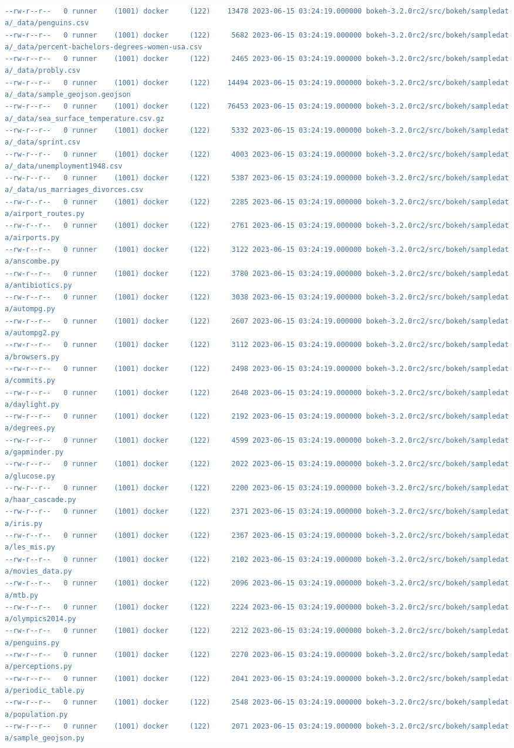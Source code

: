```diff
--rw-r--r--   0 runner    (1001) docker     (122)    13478 2023-06-15 03:24:19.000000 bokeh-3.2.0rc2/src/bokeh/sampledata/_data/penguins.csv
--rw-r--r--   0 runner    (1001) docker     (122)     5682 2023-06-15 03:24:19.000000 bokeh-3.2.0rc2/src/bokeh/sampledata/_data/percent-bachelors-degrees-women-usa.csv
--rw-r--r--   0 runner    (1001) docker     (122)     2465 2023-06-15 03:24:19.000000 bokeh-3.2.0rc2/src/bokeh/sampledata/_data/probly.csv
--rw-r--r--   0 runner    (1001) docker     (122)    14494 2023-06-15 03:24:19.000000 bokeh-3.2.0rc2/src/bokeh/sampledata/_data/sample_geojson.geojson
--rw-r--r--   0 runner    (1001) docker     (122)    76453 2023-06-15 03:24:19.000000 bokeh-3.2.0rc2/src/bokeh/sampledata/_data/sea_surface_temperature.csv.gz
--rw-r--r--   0 runner    (1001) docker     (122)     5332 2023-06-15 03:24:19.000000 bokeh-3.2.0rc2/src/bokeh/sampledata/_data/sprint.csv
--rw-r--r--   0 runner    (1001) docker     (122)     4003 2023-06-15 03:24:19.000000 bokeh-3.2.0rc2/src/bokeh/sampledata/_data/unemployment1948.csv
--rw-r--r--   0 runner    (1001) docker     (122)     5387 2023-06-15 03:24:19.000000 bokeh-3.2.0rc2/src/bokeh/sampledata/_data/us_marriages_divorces.csv
--rw-r--r--   0 runner    (1001) docker     (122)     2285 2023-06-15 03:24:19.000000 bokeh-3.2.0rc2/src/bokeh/sampledata/airport_routes.py
--rw-r--r--   0 runner    (1001) docker     (122)     2761 2023-06-15 03:24:19.000000 bokeh-3.2.0rc2/src/bokeh/sampledata/airports.py
--rw-r--r--   0 runner    (1001) docker     (122)     3122 2023-06-15 03:24:19.000000 bokeh-3.2.0rc2/src/bokeh/sampledata/anscombe.py
--rw-r--r--   0 runner    (1001) docker     (122)     3780 2023-06-15 03:24:19.000000 bokeh-3.2.0rc2/src/bokeh/sampledata/antibiotics.py
--rw-r--r--   0 runner    (1001) docker     (122)     3038 2023-06-15 03:24:19.000000 bokeh-3.2.0rc2/src/bokeh/sampledata/autompg.py
--rw-r--r--   0 runner    (1001) docker     (122)     2607 2023-06-15 03:24:19.000000 bokeh-3.2.0rc2/src/bokeh/sampledata/autompg2.py
--rw-r--r--   0 runner    (1001) docker     (122)     3112 2023-06-15 03:24:19.000000 bokeh-3.2.0rc2/src/bokeh/sampledata/browsers.py
--rw-r--r--   0 runner    (1001) docker     (122)     2498 2023-06-15 03:24:19.000000 bokeh-3.2.0rc2/src/bokeh/sampledata/commits.py
--rw-r--r--   0 runner    (1001) docker     (122)     2648 2023-06-15 03:24:19.000000 bokeh-3.2.0rc2/src/bokeh/sampledata/daylight.py
--rw-r--r--   0 runner    (1001) docker     (122)     2192 2023-06-15 03:24:19.000000 bokeh-3.2.0rc2/src/bokeh/sampledata/degrees.py
--rw-r--r--   0 runner    (1001) docker     (122)     4599 2023-06-15 03:24:19.000000 bokeh-3.2.0rc2/src/bokeh/sampledata/gapminder.py
--rw-r--r--   0 runner    (1001) docker     (122)     2022 2023-06-15 03:24:19.000000 bokeh-3.2.0rc2/src/bokeh/sampledata/glucose.py
--rw-r--r--   0 runner    (1001) docker     (122)     2200 2023-06-15 03:24:19.000000 bokeh-3.2.0rc2/src/bokeh/sampledata/haar_cascade.py
--rw-r--r--   0 runner    (1001) docker     (122)     2371 2023-06-15 03:24:19.000000 bokeh-3.2.0rc2/src/bokeh/sampledata/iris.py
--rw-r--r--   0 runner    (1001) docker     (122)     2367 2023-06-15 03:24:19.000000 bokeh-3.2.0rc2/src/bokeh/sampledata/les_mis.py
--rw-r--r--   0 runner    (1001) docker     (122)     2102 2023-06-15 03:24:19.000000 bokeh-3.2.0rc2/src/bokeh/sampledata/movies_data.py
--rw-r--r--   0 runner    (1001) docker     (122)     2096 2023-06-15 03:24:19.000000 bokeh-3.2.0rc2/src/bokeh/sampledata/mtb.py
--rw-r--r--   0 runner    (1001) docker     (122)     2224 2023-06-15 03:24:19.000000 bokeh-3.2.0rc2/src/bokeh/sampledata/olympics2014.py
--rw-r--r--   0 runner    (1001) docker     (122)     2212 2023-06-15 03:24:19.000000 bokeh-3.2.0rc2/src/bokeh/sampledata/penguins.py
--rw-r--r--   0 runner    (1001) docker     (122)     2270 2023-06-15 03:24:19.000000 bokeh-3.2.0rc2/src/bokeh/sampledata/perceptions.py
--rw-r--r--   0 runner    (1001) docker     (122)     2041 2023-06-15 03:24:19.000000 bokeh-3.2.0rc2/src/bokeh/sampledata/periodic_table.py
--rw-r--r--   0 runner    (1001) docker     (122)     2548 2023-06-15 03:24:19.000000 bokeh-3.2.0rc2/src/bokeh/sampledata/population.py
--rw-r--r--   0 runner    (1001) docker     (122)     2071 2023-06-15 03:24:19.000000 bokeh-3.2.0rc2/src/bokeh/sampledata/sample_geojson.py
```